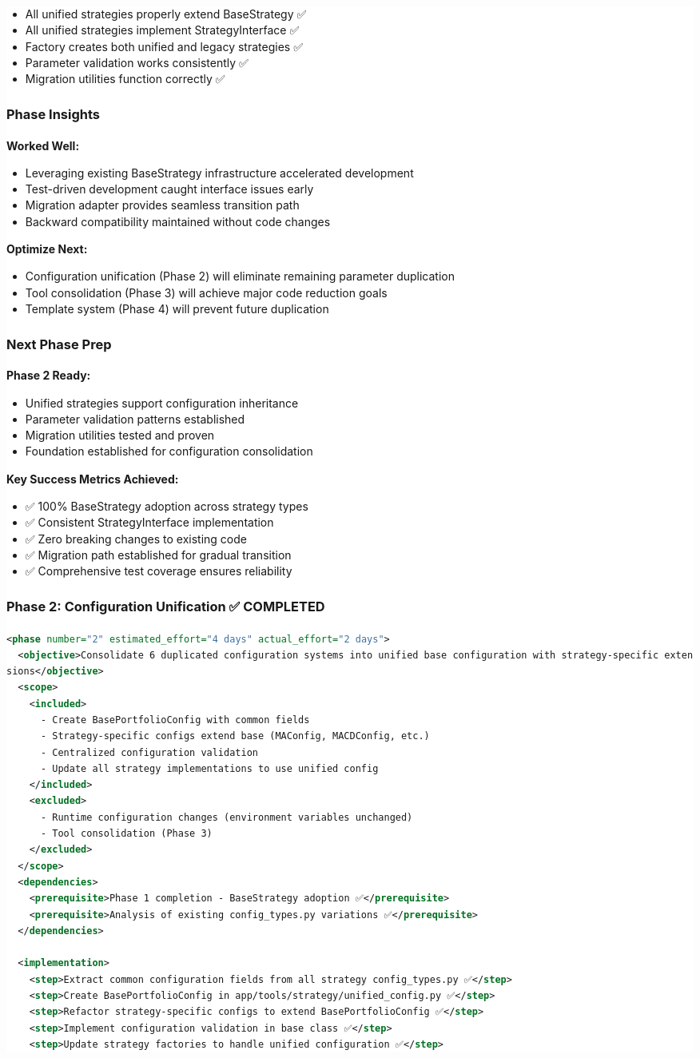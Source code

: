- All unified strategies properly extend BaseStrategy ✅
- All unified strategies implement StrategyInterface ✅
- Factory creates both unified and legacy strategies ✅
- Parameter validation works consistently ✅
- Migration utilities function correctly ✅

### Phase Insights

**Worked Well:**

- Leveraging existing BaseStrategy infrastructure accelerated development
- Test-driven development caught interface issues early
- Migration adapter provides seamless transition path
- Backward compatibility maintained without code changes

**Optimize Next:**

- Configuration unification (Phase 2) will eliminate remaining parameter duplication
- Tool consolidation (Phase 3) will achieve major code reduction goals
- Template system (Phase 4) will prevent future duplication

### Next Phase Prep

**Phase 2 Ready:**

- Unified strategies support configuration inheritance
- Parameter validation patterns established
- Migration utilities tested and proven
- Foundation established for configuration consolidation

**Key Success Metrics Achieved:**

- ✅ 100% BaseStrategy adoption across strategy types
- ✅ Consistent StrategyInterface implementation
- ✅ Zero breaking changes to existing code
- ✅ Migration path established for gradual transition
- ✅ Comprehensive test coverage ensures reliability

### Phase 2: Configuration Unification ✅ **COMPLETED**

```xml
<phase number="2" estimated_effort="4 days" actual_effort="2 days">
  <objective>Consolidate 6 duplicated configuration systems into unified base configuration with strategy-specific extensions</objective>
  <scope>
    <included>
      - Create BasePortfolioConfig with common fields
      - Strategy-specific configs extend base (MAConfig, MACDConfig, etc.)
      - Centralized configuration validation
      - Update all strategy implementations to use unified config
    </included>
    <excluded>
      - Runtime configuration changes (environment variables unchanged)
      - Tool consolidation (Phase 3)
    </excluded>
  </scope>
  <dependencies>
    <prerequisite>Phase 1 completion - BaseStrategy adoption ✅</prerequisite>
    <prerequisite>Analysis of existing config_types.py variations ✅</prerequisite>
  </dependencies>

  <implementation>
    <step>Extract common configuration fields from all strategy config_types.py ✅</step>
    <step>Create BasePortfolioConfig in app/tools/strategy/unified_config.py ✅</step>
    <step>Refactor strategy-specific configs to extend BasePortfolioConfig ✅</step>
    <step>Implement configuration validation in base class ✅</step>
    <step>Update strategy factories to handle unified configuration ✅</step>
```